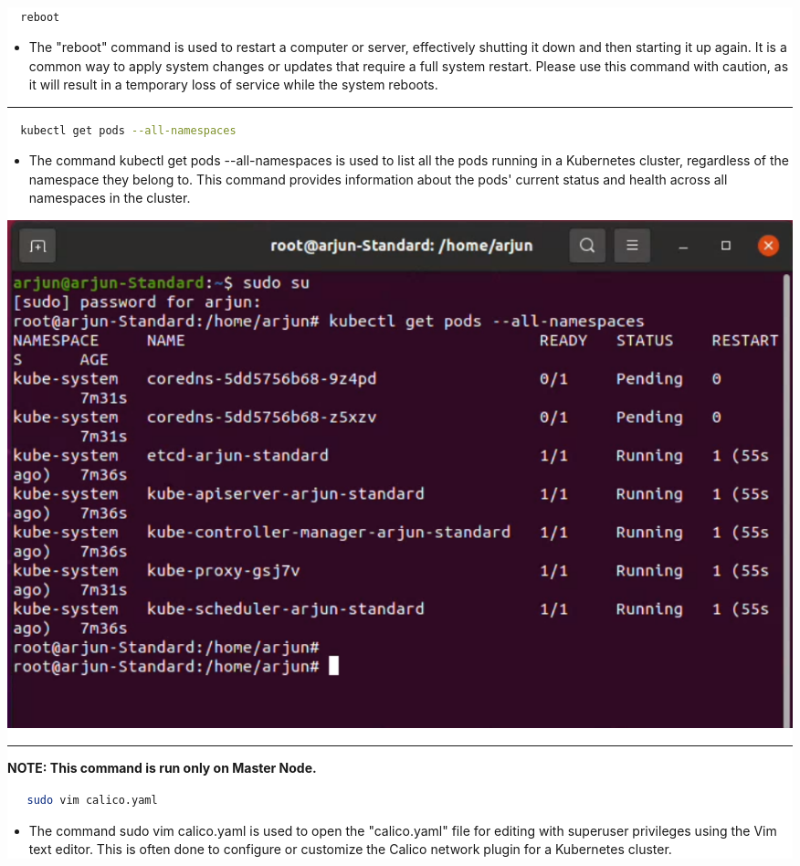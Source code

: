 
  ```bash
    reboot
  ```
- The "reboot" command is used to restart a computer or server, effectively shutting it down and then starting it up again. It is a common way to apply system changes or updates that require a full system restart. Please use this command with caution, as it will result in a temporary loss of service while the system reboots.

---

  ```bash
    kubectl get pods --all-namespaces
  ```
  - The command kubectl get pods --all-namespaces is used to list all the pods running in a Kubernetes cluster, regardless of the namespace they belong to. This command provides information about the pods' current status and health across all namespaces in the cluster.

![Alt text](images/afreboot.png)

  -----
  **NOTE: This command is run only on Master Node.**

    

```bash
   sudo vim calico.yaml
```
- The command sudo vim calico.yaml is used to open the "calico.yaml" file for editing with superuser privileges using the Vim text editor. This is often done to configure or customize the Calico network plugin for a Kubernetes cluster.
